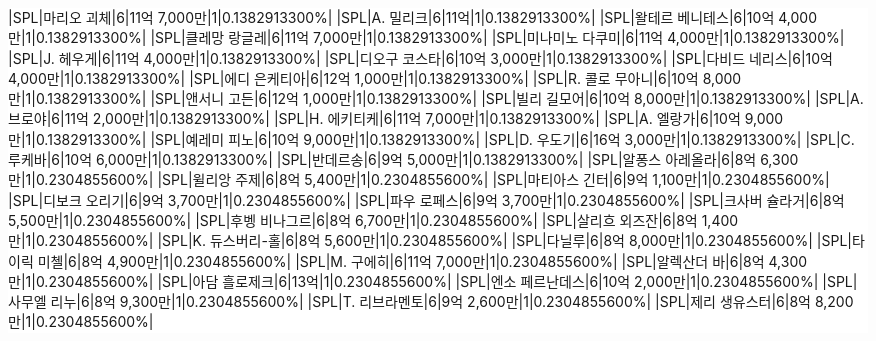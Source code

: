 |SPL|마리오 괴체|6|11억 7,000만|1|0.1382913300%|
|SPL|A. 밀리크|6|11억|1|0.1382913300%|
|SPL|왈테르 베니테스|6|10억 4,000만|1|0.1382913300%|
|SPL|클레망 랑글레|6|11억 7,000만|1|0.1382913300%|
|SPL|미나미노 다쿠미|6|11억 4,000만|1|0.1382913300%|
|SPL|J. 헤우게|6|11억 4,000만|1|0.1382913300%|
|SPL|디오구 코스타|6|10억 3,000만|1|0.1382913300%|
|SPL|다비드 네리스|6|10억 4,000만|1|0.1382913300%|
|SPL|에디 은케티아|6|12억 1,000만|1|0.1382913300%|
|SPL|R. 콜로 무아니|6|10억 8,000만|1|0.1382913300%|
|SPL|앤서니 고든|6|12억 1,000만|1|0.1382913300%|
|SPL|빌리 길모어|6|10억 8,000만|1|0.1382913300%|
|SPL|A. 브로야|6|11억 2,000만|1|0.1382913300%|
|SPL|H. 에키티케|6|11억 7,000만|1|0.1382913300%|
|SPL|A. 엘랑가|6|10억 9,000만|1|0.1382913300%|
|SPL|예레미 피노|6|10억 9,000만|1|0.1382913300%|
|SPL|D. 우도기|6|16억 3,000만|1|0.1382913300%|
|SPL|C. 루케바|6|10억 6,000만|1|0.1382913300%|
|SPL|반데르송|6|9억 5,000만|1|0.1382913300%|
|SPL|알퐁스 아레올라|6|8억 6,300만|1|0.2304855600%|
|SPL|윌리앙 주제|6|8억 5,400만|1|0.2304855600%|
|SPL|마티아스 긴터|6|9억 1,100만|1|0.2304855600%|
|SPL|디보크 오리기|6|9억 3,700만|1|0.2304855600%|
|SPL|파우 로페스|6|9억 3,700만|1|0.2304855600%|
|SPL|크사버 슐라거|6|8억 5,500만|1|0.2304855600%|
|SPL|후벵 비나그르|6|8억 6,700만|1|0.2304855600%|
|SPL|살리흐 외즈잔|6|8억 1,400만|1|0.2304855600%|
|SPL|K. 듀스버리-홀|6|8억 5,600만|1|0.2304855600%|
|SPL|다닐루|6|8억 8,000만|1|0.2304855600%|
|SPL|타이릭 미첼|6|8억 4,900만|1|0.2304855600%|
|SPL|M. 구에히|6|11억 7,000만|1|0.2304855600%|
|SPL|알렉산더 바|6|8억 4,300만|1|0.2304855600%|
|SPL|아담 흘로제크|6|13억|1|0.2304855600%|
|SPL|엔소 페르난데스|6|10억 2,000만|1|0.2304855600%|
|SPL|사무엘 리누|6|8억 9,300만|1|0.2304855600%|
|SPL|T. 리브라멘토|6|9억 2,600만|1|0.2304855600%|
|SPL|제리 생유스터|6|8억 8,200만|1|0.2304855600%|